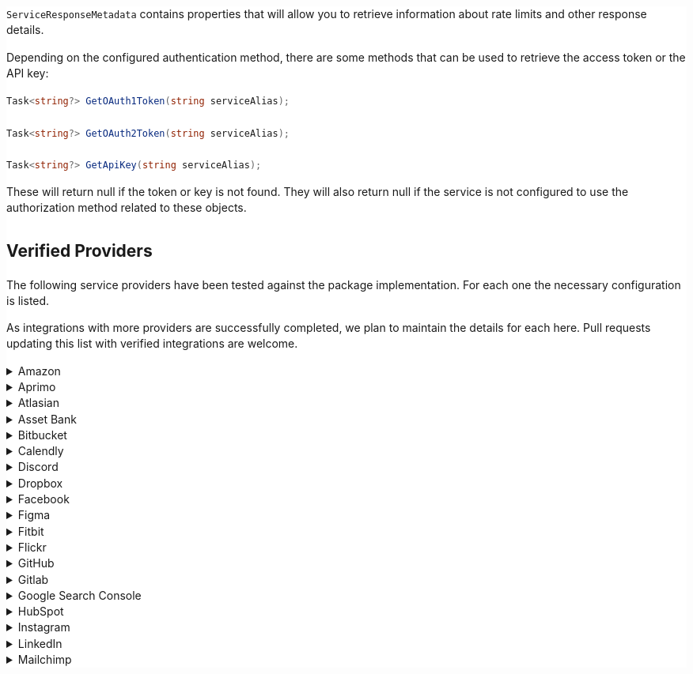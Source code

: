 `ServiceResponseMetadata` contains properties that will allow you to retrieve information about rate limits and other response details.

Depending on the configured authentication method, there are some methods that can be used to retrieve the access token or the API key:

```csharp
Task<string?> GetOAuth1Token(string serviceAlias);

Task<string?> GetOAuth2Token(string serviceAlias);

Task<string?> GetApiKey(string serviceAlias);
```

These will return null if the token or key is not found. They will also return null if the service is not configured to use the authorization method related to these objects.

## Verified Providers

The following service providers have been tested against the package implementation. For each one the necessary configuration is listed.

As integrations with more providers are successfully completed, we plan to maintain the details for each here. Pull requests updating this list with verified integrations are welcome.

<details><summary>Amazon</summary></details>

<details><summary>Aprimo</summary></details>

<details><summary>Atlasian</summary></details>

<details><summary>Asset Bank</summary></details>

<details><summary>Bitbucket</summary></details>

<details><summary>Calendly</summary></details>

<details><summary>Discord</summary></details>

<details><summary>Dropbox</summary></details>

<details><summary>Facebook</summary></details>

<details><summary>Figma</summary></details>

<details><summary>Fitbit</summary></details>

<details><summary>Flickr</summary></details>

<details><summary>GitHub</summary></details>

<details><summary>Gitlab</summary></details>

<details><summary>Google Search Console</summary></details>

<details><summary>HubSpot</summary></details>

<details><summary>Instagram</summary></details>

<details><summary>LinkedIn</summary></details>

<details><summary>Mailchimp</summary></details>
